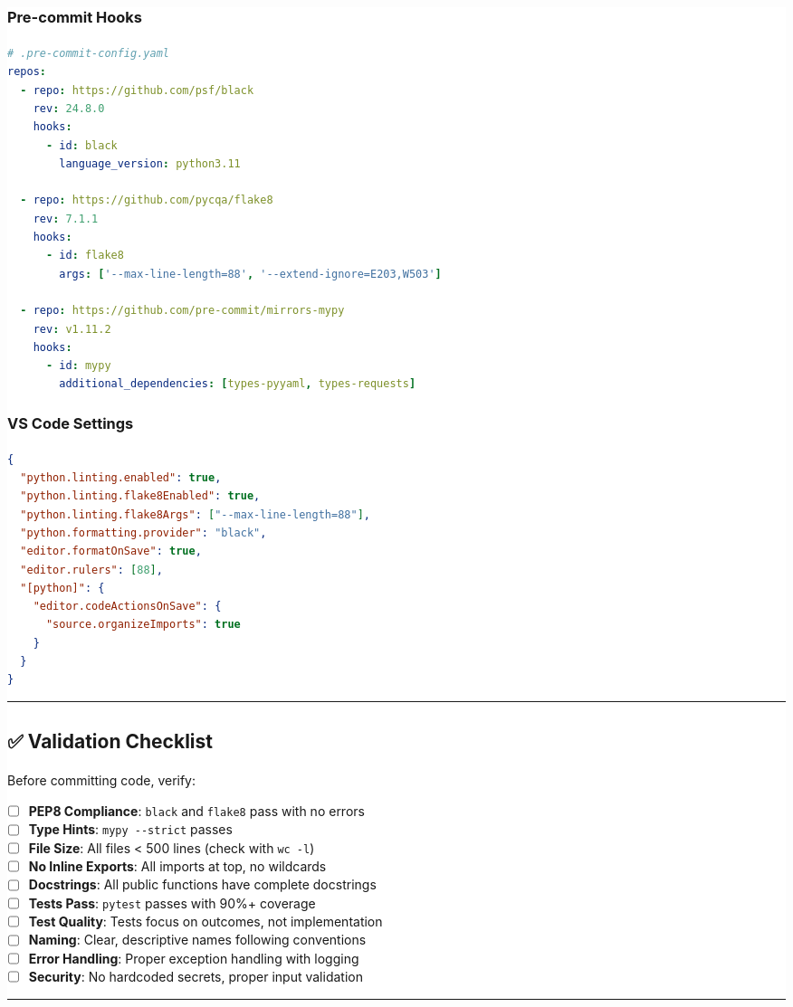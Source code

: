 ### Pre-commit Hooks
```yaml
# .pre-commit-config.yaml
repos:
  - repo: https://github.com/psf/black
    rev: 24.8.0
    hooks:
      - id: black
        language_version: python3.11
        
  - repo: https://github.com/pycqa/flake8
    rev: 7.1.1
    hooks:
      - id: flake8
        args: ['--max-line-length=88', '--extend-ignore=E203,W503']
        
  - repo: https://github.com/pre-commit/mirrors-mypy
    rev: v1.11.2
    hooks:
      - id: mypy
        additional_dependencies: [types-pyyaml, types-requests]
```

### VS Code Settings
```json
{
  "python.linting.enabled": true,
  "python.linting.flake8Enabled": true,
  "python.linting.flake8Args": ["--max-line-length=88"],
  "python.formatting.provider": "black",
  "editor.formatOnSave": true,
  "editor.rulers": [88],
  "[python]": {
    "editor.codeActionsOnSave": {
      "source.organizeImports": true
    }
  }
}
```

---

## ✅ Validation Checklist

Before committing code, verify:

- [ ] **PEP8 Compliance**: `black` and `flake8` pass with no errors
- [ ] **Type Hints**: `mypy --strict` passes
- [ ] **File Size**: All files < 500 lines (check with `wc -l`)
- [ ] **No Inline Exports**: All imports at top, no wildcards
- [ ] **Docstrings**: All public functions have complete docstrings
- [ ] **Tests Pass**: `pytest` passes with 90%+ coverage
- [ ] **Test Quality**: Tests focus on outcomes, not implementation
- [ ] **Naming**: Clear, descriptive names following conventions
- [ ] **Error Handling**: Proper exception handling with logging
- [ ] **Security**: No hardcoded secrets, proper input validation

---